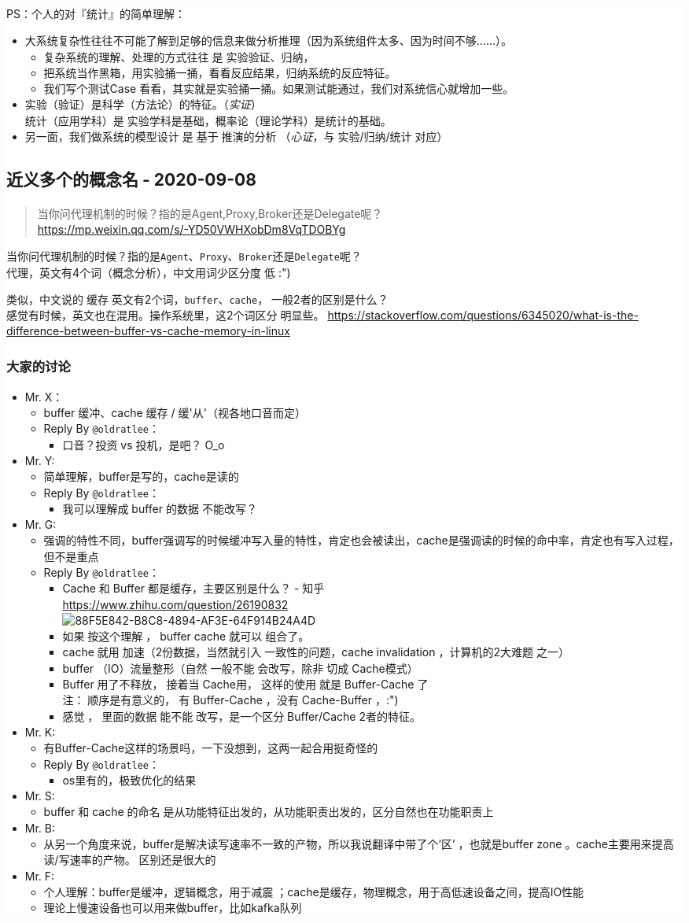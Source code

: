 PS：个人的对『统计』的简单理解：

- 大系统复杂性往往不可能了解到足够的信息来做分析推理（因为系统组件太多、因为时间不够……）。
    - 复杂系统的理解、处理的方式往往 是 实验验证、归纳，
    - 把系统当作黑箱，用实验捅一捅，看看反应结果，归纳系统的反应特征。
    - 我们写个测试Case 看看，其实就是实验捅一捅。如果测试能通过，我们对系统信心就增加一些。
- 实验（验证）是科学（方法论）的特征。（*实证*）  
  统计（应用学科）是 实验学科是基础，概率论（理论学科）是统计的基础。
- 另一面，我们做系统的模型设计 是 基于 推演的分析 （*心证*，与 实验/归纳/统计 对应）

## 近义多个的概念名 - 2020-09-08

> 当你问代理机制的时候？指的是Agent,Proxy,Broker还是Delegate呢？  
> https://mp.weixin.qq.com/s/-YD50VWHXobDm8VqTDOBYg

当你问代理机制的时候？指的是`Agent`、`Proxy`、`Broker`还是`Delegate`呢？  
代理，英文有4个词（概念分析），中文用词少区分度 低 :")

类似，中文说的 缓存 英文有2个词，`buffer`、`cache`，
一般2者的区别是什么？  
感觉有时候，英文也在混用。操作系统里，这2个词区分 明显些。
https://stackoverflow.com/questions/6345020/what-is-the-difference-between-buffer-vs-cache-memory-in-linux

### 大家的讨论

- Mr. X：
    - buffer 缓冲、cache 缓存 / 缓'从'（视各地口音而定）
    - Reply By `@oldratlee`：
        - 口音？投资 vs 投机，是吧？ O_o
- Mr. Y:
    - 简单理解，buffer是写的，cache是读的
    - Reply By `@oldratlee`：
        - 我可以理解成 buffer 的数据 不能改写？
- Mr. G:
    - 强调的特性不同，buffer强调写的时候缓冲写入量的特性，肯定也会被读出，cache是强调读的时候的命中率，肯定也有写入过程，但不是重点
    - Reply By `@oldratlee`：
        - Cache 和 Buffer 都是缓存，主要区别是什么？ - 知乎  
        https://www.zhihu.com/question/26190832  
        ![88F5E842-B8C8-4894-AF3E-64F914B24A4D](images/122066128-0cdf3a80-ce25-11eb-8896-0cbb9c7dfb2c.png)
        - 如果 按这个理解 ， buffer cache 就可以 组合了。
        - cache 就用 加速（2份数据，当然就引入 一致性的问题，cache invalidation ，计算机的2大难题 之一）
        - buffer （IO）流量整形（自然 一般不能 会改写，除非 切成 Cache模式）
        - Buffer 用了不释放， 接着当 Cache用，  这样的使用 就是 Buffer-Cache 了  
        注： 顺序是有意义的， 有 Buffer-Cache ，没有 Cache-Buffer ，:")
        - 感觉 ， 里面的数据 能不能 改写，是一个区分 Buffer/Cache 2者的特征。
- Mr. K:
    - 有Buffer-Cache这样的场景吗，一下没想到，这两一起合用挺奇怪的
    - Reply By `@oldratlee`：
        - os里有的，极致优化的结果
- Mr. S:
    - buffer 和 cache 的命名 是从功能特征出发的，从功能职责出发的，区分自然也在功能职责上
- Mr. B:
    - 从另一个角度来说，buffer是解决读写速率不一致的产物，所以我说翻译中带了个‘区’ ，也就是buffer zone 。cache主要用来提高读/写速率的产物。 区别还是很大的
- Mr. F:
    - 个人理解：buffer是缓冲，逻辑概念，用于减震 ；cache是缓存，物理概念，用于高低速设备之间，提高IO性能
    - 理论上慢速设备也可以用来做buffer，比如kafka队列
